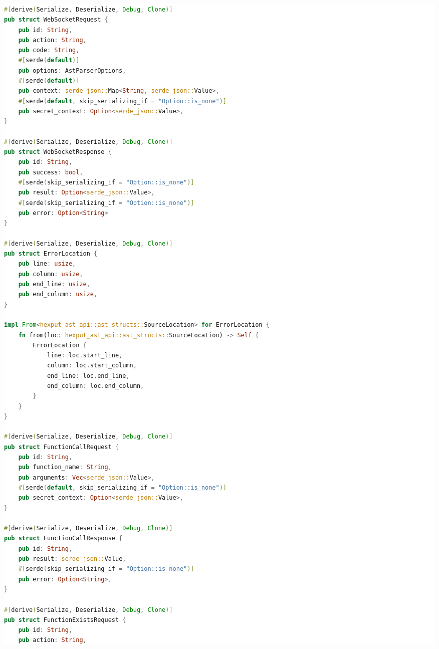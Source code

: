 ```rs
#[derive(Serialize, Deserialize, Debug, Clone)]
pub struct WebSocketRequest {
    pub id: String,
    pub action: String,
    pub code: String,
    #[serde(default)]
    pub options: AstParserOptions,
    #[serde(default)]
    pub context: serde_json::Map<String, serde_json::Value>,
    #[serde(default, skip_serializing_if = "Option::is_none")]
    pub secret_context: Option<serde_json::Value>,
}

#[derive(Serialize, Deserialize, Debug, Clone)]
pub struct WebSocketResponse {
    pub id: String,
    pub success: bool,
    #[serde(skip_serializing_if = "Option::is_none")]
    pub result: Option<serde_json::Value>,
    #[serde(skip_serializing_if = "Option::is_none")]
    pub error: Option<String>
}

#[derive(Serialize, Deserialize, Debug, Clone)]
pub struct ErrorLocation {
    pub line: usize,
    pub column: usize,
    pub end_line: usize,
    pub end_column: usize,
}

impl From<hexput_ast_api::ast_structs::SourceLocation> for ErrorLocation {
    fn from(loc: hexput_ast_api::ast_structs::SourceLocation) -> Self {
        ErrorLocation {
            line: loc.start_line,
            column: loc.start_column,
            end_line: loc.end_line,
            end_column: loc.end_column,
        }
    }
}

#[derive(Serialize, Deserialize, Debug, Clone)]
pub struct FunctionCallRequest {
    pub id: String,
    pub function_name: String,
    pub arguments: Vec<serde_json::Value>,
    #[serde(default, skip_serializing_if = "Option::is_none")]
    pub secret_context: Option<serde_json::Value>,
}

#[derive(Serialize, Deserialize, Debug, Clone)]
pub struct FunctionCallResponse {
    pub id: String,
    pub result: serde_json::Value,
    #[serde(skip_serializing_if = "Option::is_none")]
    pub error: Option<String>,
}

#[derive(Serialize, Deserialize, Debug, Clone)]
pub struct FunctionExistsRequest {
    pub id: String,
    pub action: String,
```